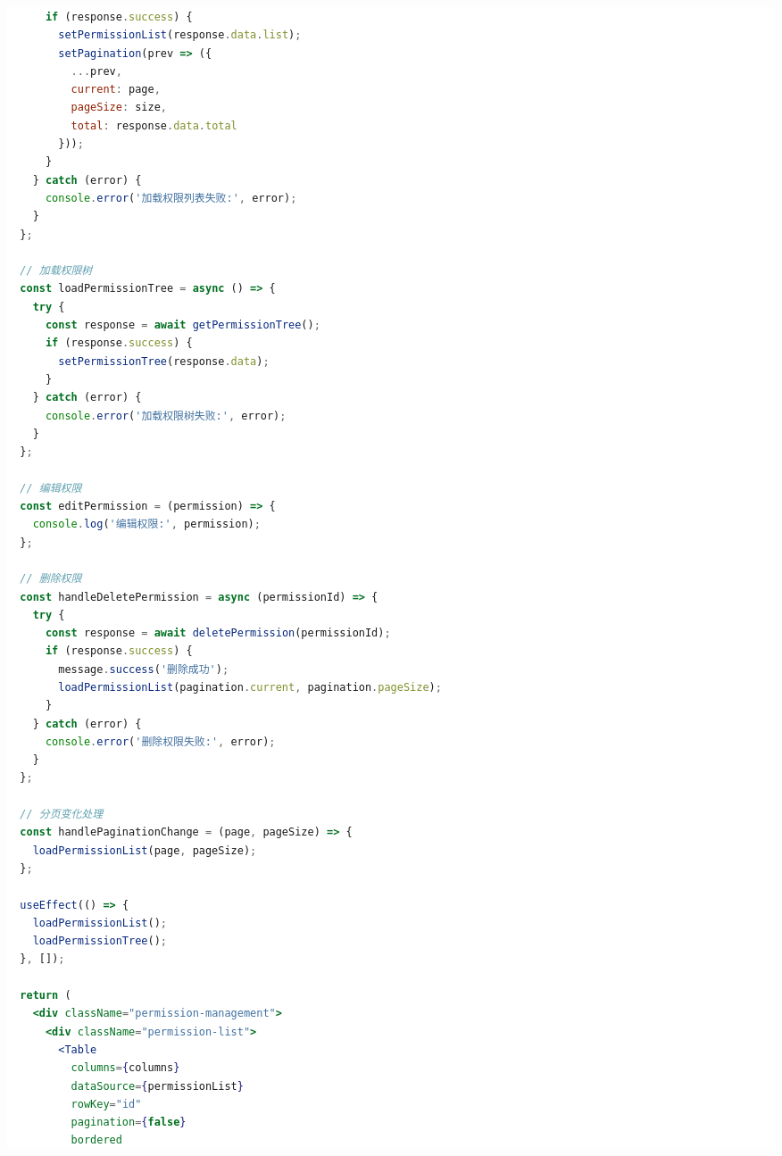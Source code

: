 ```jsx
      if (response.success) {
        setPermissionList(response.data.list);
        setPagination(prev => ({
          ...prev,
          current: page,
          pageSize: size,
          total: response.data.total
        }));
      }
    } catch (error) {
      console.error('加载权限列表失败:', error);
    }
  };

  // 加载权限树
  const loadPermissionTree = async () => {
    try {
      const response = await getPermissionTree();
      if (response.success) {
        setPermissionTree(response.data);
      }
    } catch (error) {
      console.error('加载权限树失败:', error);
    }
  };

  // 编辑权限
  const editPermission = (permission) => {
    console.log('编辑权限:', permission);
  };

  // 删除权限
  const handleDeletePermission = async (permissionId) => {
    try {
      const response = await deletePermission(permissionId);
      if (response.success) {
        message.success('删除成功');
        loadPermissionList(pagination.current, pagination.pageSize);
      }
    } catch (error) {
      console.error('删除权限失败:', error);
    }
  };

  // 分页变化处理
  const handlePaginationChange = (page, pageSize) => {
    loadPermissionList(page, pageSize);
  };

  useEffect(() => {
    loadPermissionList();
    loadPermissionTree();
  }, []);

  return (
    <div className="permission-management">
      <div className="permission-list">
        <Table
          columns={columns}
          dataSource={permissionList}
          rowKey="id"
          pagination={false}
          bordered
```